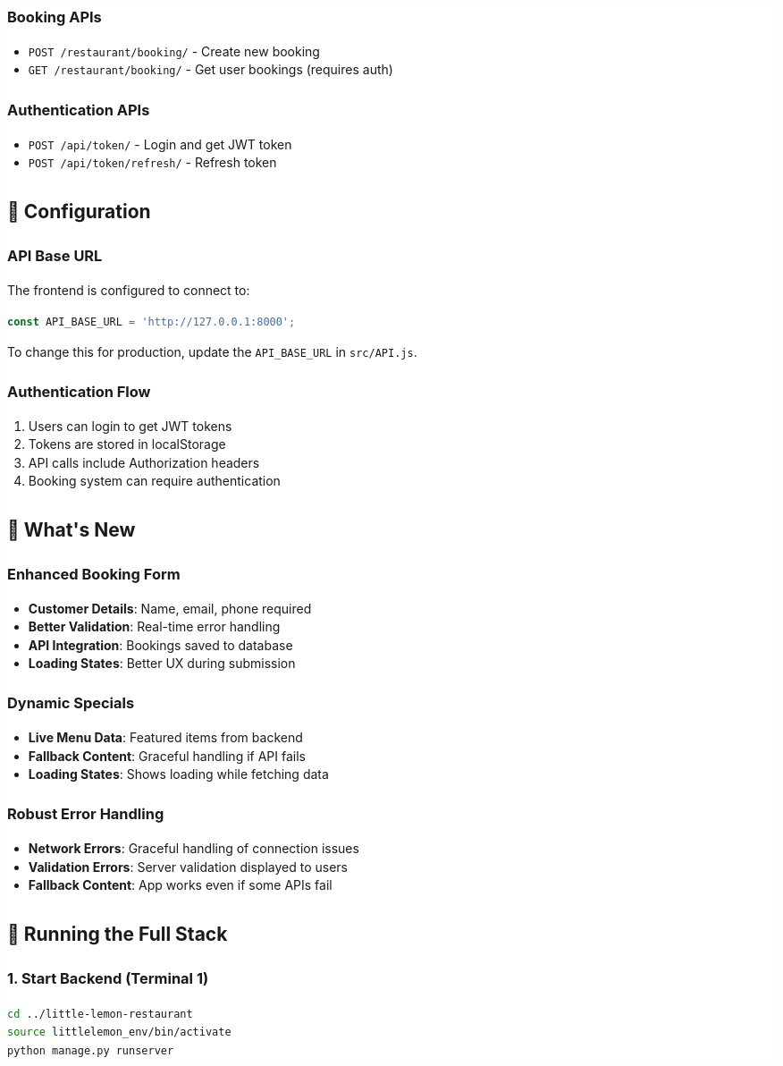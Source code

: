 ### Booking APIs
- `POST /restaurant/booking/` - Create new booking
- `GET /restaurant/booking/` - Get user bookings (requires auth)

### Authentication APIs
- `POST /api/token/` - Login and get JWT token
- `POST /api/token/refresh/` - Refresh token

## 🔧 Configuration

### API Base URL
The frontend is configured to connect to:
```javascript
const API_BASE_URL = 'http://127.0.0.1:8000';
```

To change this for production, update the `API_BASE_URL` in `src/API.js`.

### Authentication Flow
1. Users can login to get JWT tokens
2. Tokens are stored in localStorage
3. API calls include Authorization headers
4. Booking system can require authentication

## 🎯 What's New

### Enhanced Booking Form
- **Customer Details**: Name, email, phone required
- **Better Validation**: Real-time error handling
- **API Integration**: Bookings saved to database
- **Loading States**: Better UX during submission

### Dynamic Specials
- **Live Menu Data**: Featured items from backend
- **Fallback Content**: Graceful handling if API fails
- **Loading States**: Shows loading while fetching data

### Robust Error Handling
- **Network Errors**: Graceful handling of connection issues
- **Validation Errors**: Server validation displayed to users
- **Fallback Content**: App works even if some APIs fail

## 🚀 Running the Full Stack

### 1. Start Backend (Terminal 1)
```bash
cd ../little-lemon-restaurant
source littlelemon_env/bin/activate
python manage.py runserver
```
